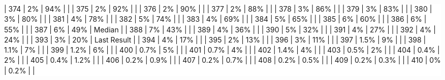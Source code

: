 | 374 | 2% | 94% |  |
| 375 | 2% | 92% |  |
| 376 | 2% | 90% |  |
| 377 | 2% | 88% |  |
| 378 | 3% | 86% |  |
| 379 | 3% | 83% |  |
| 380 | 3% | 80% |  |
| 381 | 4% | 78% |  |
| 382 | 5% | 74% |  |
| 383 | 4% | 69% |  |
| 384 | 5% | 65% |  |
| 385 | 6% | 60% |  |
| 386 | 6% | 55% |  |
| 387 | 6% | 49% | Median |
| 388 | 7% | 43% |  |
| 389 | 4% | 36% |  |
| 390 | 5% | 32% |  |
| 391 | 4% | 27% |  |
| 392 | 4% | 24% |  |
| 393 | 3% | 20% | Last Result |
| 394 | 4% | 17% |  |
| 395 | 2% | 13% |  |
| 396 | 3% | 11% |  |
| 397 | 1.5% | 9% |  |
| 398 | 1.1% | 7% |  |
| 399 | 1.2% | 6% |  |
| 400 | 0.7% | 5% |  |
| 401 | 0.7% | 4% |  |
| 402 | 1.4% | 4% |  |
| 403 | 0.5% | 2% |  |
| 404 | 0.4% | 2% |  |
| 405 | 0.4% | 1.2% |  |
| 406 | 0.2% | 0.9% |  |
| 407 | 0.2% | 0.7% |  |
| 408 | 0.2% | 0.5% |  |
| 409 | 0.2% | 0.3% |  |
| 410 | 0% | 0.2% |  |